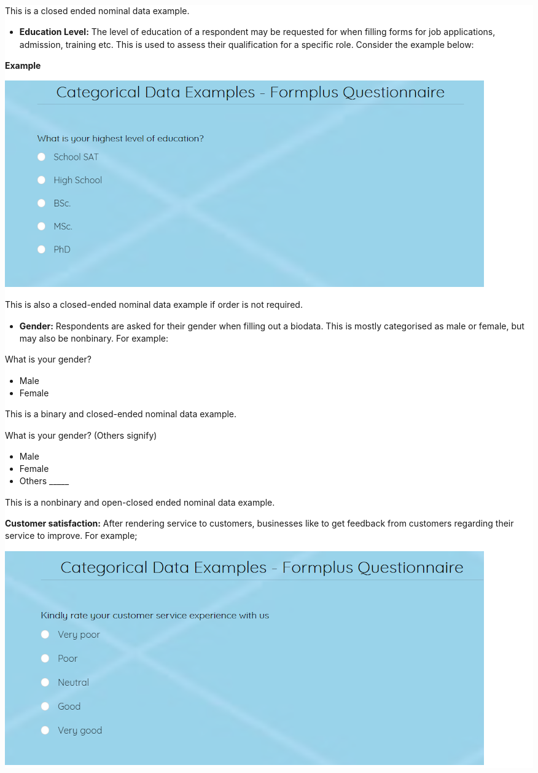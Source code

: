 This is a closed ended nominal data example.

- **Education Level:** The level of education of a respondent may be requested for when filling forms for job applications, admission, training etc. This is used to assess their qualification for a specific role. Consider the example below:

**Example**

![](images/25.png)

This is also a closed-ended nominal data example if order is not required. 

- **Gender:** Respondents are asked for their gender when filling out a biodata. This is mostly categorised as male or female, but may also be nonbinary. For example:

What is your gender?

- Male
- Female

This is a binary and closed-ended nominal data example. 

What is your gender? (Others signify) 

- Male
- Female
- Others _____

This is a nonbinary and open-closed ended nominal data example. 

**Customer satisfaction:** After rendering service to customers, businesses like to get feedback from customers regarding their service to improve. For example;

![](images/26.png)